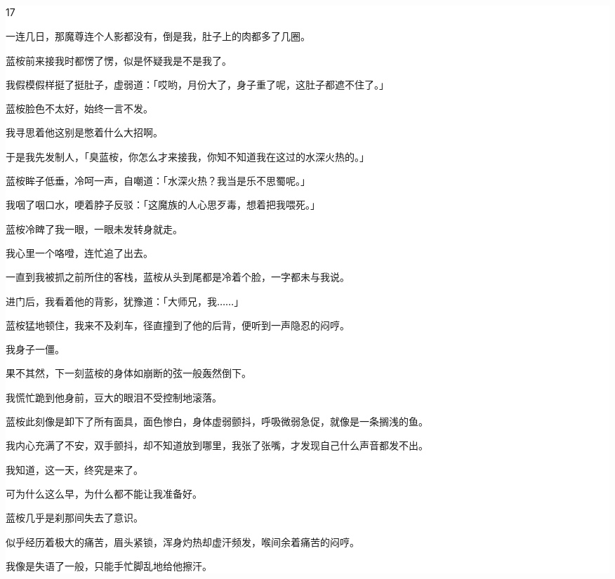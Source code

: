 


17


一连几日，那魔尊连个人影都没有，倒是我，肚子上的肉都多了几圈。


蓝桉前来接我时都愣了愣，似是怀疑我是不是我了。


我假模假样挺了挺肚子，虚弱道：「哎哟，月份大了，身子重了呢，这肚子都遮不住了。」


蓝桉脸色不太好，始终一言不发。


我寻思着他这别是憋着什么大招啊。


于是我先发制人，「臭蓝桉，你怎么才来接我，你知不知道我在这过的水深火热的。」


蓝桉眸子低垂，冷呵一声，自嘲道：「水深火热？我当是乐不思蜀呢。」


我咽了咽口水，哽着脖子反驳：「这魔族的人心思歹毒，想着把我喂死。」


蓝桉冷睥了我一眼，一眼未发转身就走。


我心里一个咯噔，连忙追了出去。


一直到我被抓之前所住的客栈，蓝桉从头到尾都是冷着个脸，一字都未与我说。


进门后，我看着他的背影，犹豫道：「大师兄，我……」


蓝桉猛地顿住，我来不及刹车，径直撞到了他的后背，便听到一声隐忍的闷哼。


我身子一僵。


果不其然，下一刻蓝桉的身体如崩断的弦一般轰然倒下。


我慌忙跪到他身前，豆大的眼泪不受控制地滚落。


蓝桉此刻像是卸下了所有面具，面色惨白，身体虚弱颤抖，呼吸微弱急促，就像是一条搁浅的鱼。


我内心充满了不安，双手颤抖，却不知道放到哪里，我张了张嘴，才发现自己什么声音都发不出。


我知道，这一天，终究是来了。


可为什么这么早，为什么都不能让我准备好。


蓝桉几乎是刹那间失去了意识。


似乎经历着极大的痛苦，眉头紧锁，浑身灼热却虚汗频发，喉间余着痛苦的闷哼。


我像是失语了一般，只能手忙脚乱地给他擦汗。
